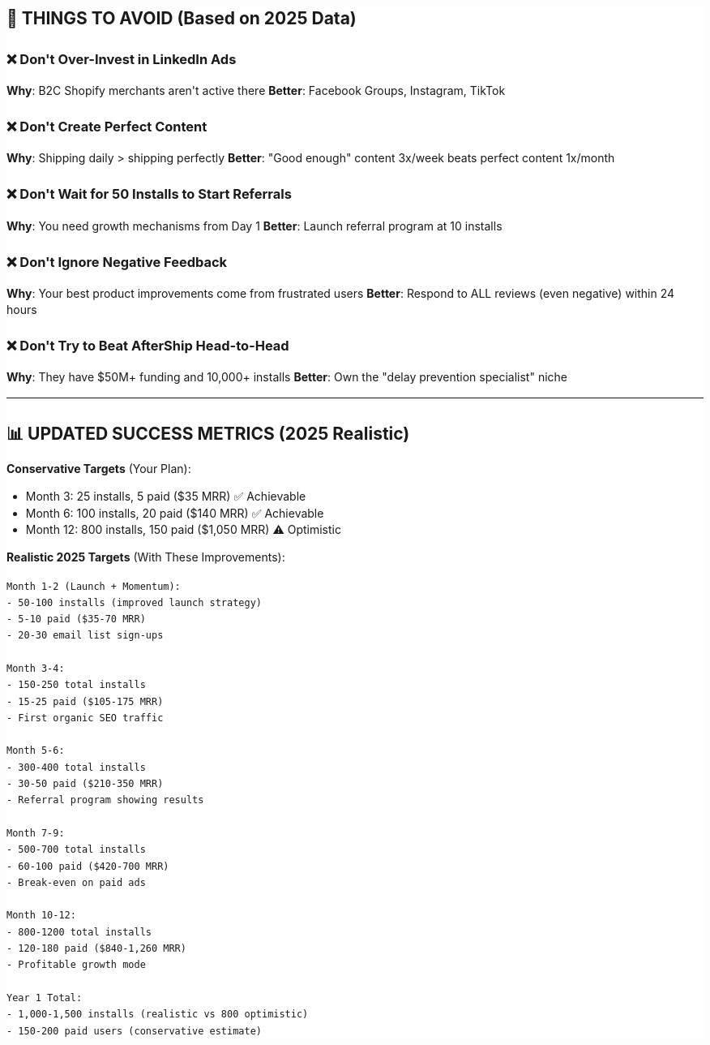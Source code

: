 
## 🚫 THINGS TO AVOID (Based on 2025 Data)

### ❌ Don't Over-Invest in LinkedIn Ads
**Why**: B2C Shopify merchants aren't active there
**Better**: Facebook Groups, Instagram, TikTok

### ❌ Don't Create Perfect Content
**Why**: Shipping daily > shipping perfectly
**Better**: "Good enough" content 3x/week beats perfect content 1x/month

### ❌ Don't Wait for 50 Installs to Start Referrals
**Why**: You need growth mechanisms from Day 1
**Better**: Launch referral program at 10 installs

### ❌ Don't Ignore Negative Feedback
**Why**: Your best product improvements come from frustrated users
**Better**: Respond to ALL reviews (even negative) within 24 hours

### ❌ Don't Try to Beat AfterShip Head-to-Head
**Why**: They have $50M+ funding and 10,000+ installs
**Better**: Own the "delay prevention specialist" niche

---

## 📊 UPDATED SUCCESS METRICS (2025 Realistic)

**Conservative Targets** (Your Plan):
- Month 3: 25 installs, 5 paid ($35 MRR) ✅ Achievable
- Month 6: 100 installs, 20 paid ($140 MRR) ✅ Achievable
- Month 12: 800 installs, 150 paid ($1,050 MRR) ⚠️ Optimistic

**Realistic 2025 Targets** (With These Improvements):
```
Month 1-2 (Launch + Momentum):
- 50-100 installs (improved launch strategy)
- 5-10 paid ($35-70 MRR)
- 20-30 email list sign-ups

Month 3-4:
- 150-250 total installs
- 15-25 paid ($105-175 MRR)
- First organic SEO traffic

Month 5-6:
- 300-400 total installs
- 30-50 paid ($210-350 MRR)
- Referral program showing results

Month 7-9:
- 500-700 total installs
- 60-100 paid ($420-700 MRR)
- Break-even on paid ads

Month 10-12:
- 800-1200 total installs
- 120-180 paid ($840-1,260 MRR)
- Profitable growth mode

Year 1 Total:
- 1,000-1,500 installs (realistic vs 800 optimistic)
- 150-200 paid users (conservative estimate)
```